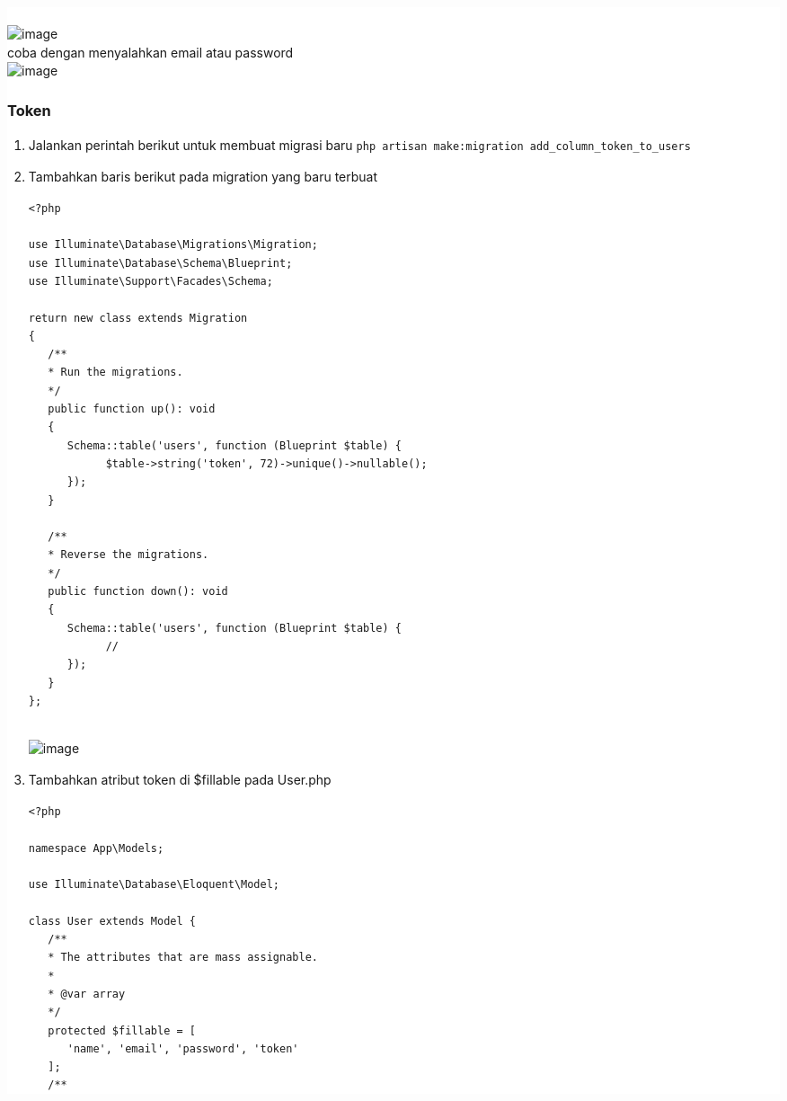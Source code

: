    <br>![image](https://github.com/Edran32/Praktikum_Pemin/assets/50135710/68ab7e8a-756d-470e-ac2c-bfb3dfac9b40)
   <br>coba dengan menyalahkan email atau password
   <br>![image](https://github.com/Edran32/Praktikum_Pemin/assets/50135710/79b52625-08e7-4daa-b8a1-09d29ecc519c)

### Token

1. Jalankan perintah berikut untuk membuat migrasi baru
   `php artisan make:migration add_column_token_to_users`

2. Tambahkan baris berikut pada migration yang baru terbuat

   ```
   <?php

   use Illuminate\Database\Migrations\Migration;
   use Illuminate\Database\Schema\Blueprint;
   use Illuminate\Support\Facades\Schema;

   return new class extends Migration
   {
      /**
      * Run the migrations.
      */
      public function up(): void
      {
         Schema::table('users', function (Blueprint $table) {
               $table->string('token', 72)->unique()->nullable();
         });
      }

      /**
      * Reverse the migrations.
      */
      public function down(): void
      {
         Schema::table('users', function (Blueprint $table) {
               //
         });
      }
   };

   ```

   <br>![image](https://github.com/Edran32/Praktikum_Pemin/assets/50135710/aaad3439-e789-47ea-8e78-d06ba22e6e02)

3. Tambahkan atribut token di $fillable pada User.php

   ```
   <?php

   namespace App\Models;

   use Illuminate\Database\Eloquent\Model;

   class User extends Model {
      /**
      * The attributes that are mass assignable.
      *
      * @var array
      */
      protected $fillable = [
         'name', 'email', 'password', 'token'
      ];
      /**
   ```
